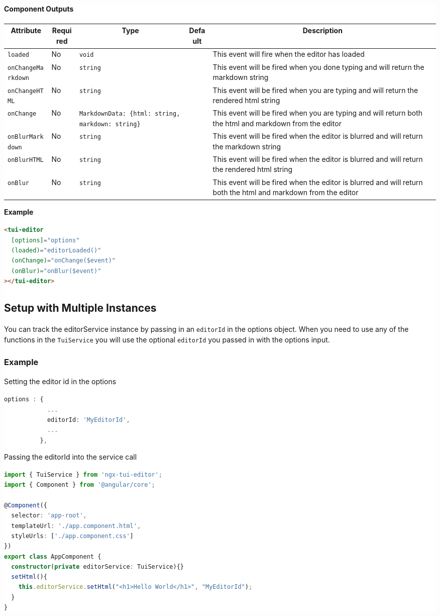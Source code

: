 #### Component Outputs

| Attribute   | Required | Type | Default | Description |
| ----------- | -------- | ---- | ----- | ----------- |
| `loaded` | No | `void` |  | This event will fire when the editor has loaded |
| `onChangeMarkdown` | No | `string` |  | This event will be fired when you done typing and will return the markdown string |
| `onChangeHTML` | No | `string` |  | This event will be fired when you are typing and will return the rendered html string |
| `onChange` | No | `MarkdownData: {html: string, markdown: string}` |  | This event will be fired when you are typing and will return both the html and markdown from the editor |
| `onBlurMarkdown` | No | `string` |  | This event will be fired when the editor is blurred and will return the markdown string |
| `onBlurHTML` | No | `string` |  | This event will be fired when the editor is blurred and will return the rendered html string |
| `onBlur` | No | `string` |  | This event will be fired when the editor is blurred and will return both the html and markdown from the editor |

**Example**

```html
<tui-editor
  [options]="options"
  (loaded)="editorLoaded()"
  (onChange)="onChange($event)"
  (onBlur)="onBlur($event)"
></tui-editor>
```

## Setup with Multiple Instances
You can track the editorService instance by passing in an `editorId` in the options object. When you need to use any of the functions in the `TuiService` you will use the optional `editorId` you passed in with the options input.

### Example
Setting the editor id in the options
```typescript
options : {
            ...
            editorId: 'MyEditorId',
            ...
          },
```

Passing the editorId into the service call

```typescript
import { TuiService } from 'ngx-tui-editor';
import { Component } from '@angular/core';

@Component({
  selector: 'app-root',
  templateUrl: './app.component.html',
  styleUrls: ['./app.component.css']
})
export class AppComponent {
  constructor(private editorService: TuiService){}
  setHtml(){
    this.editorService.setHtml("<h1>Hello World</h1>", "MyEditorId");
  }
}
```
